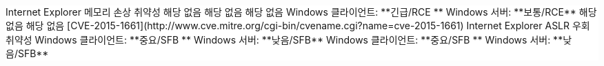 </td>
<td style="border:1px solid black;">
Internet Explorer 메모리 손상 취약성

</td>
<td style="border:1px solid black;">
해당 없음

</td>
<td style="border:1px solid black;">
해당 없음

</td>
<td style="border:1px solid black;">
해당 없음

</td>
<td style="border:1px solid black;">
Windows 클라이언트:  
**긴급/RCE  
**  
Windows 서버:  
**보통/RCE**

</td>
<td style="border:1px solid black;">
해당 없음

</td>
<td style="border:1px solid black;">
해당 없음

</td>
</tr>
<tr>
<td style="border:1px solid black;">
[CVE-2015-1661](http://www.cve.mitre.org/cgi-bin/cvename.cgi?name=cve-2015-1661)

</td>
<td style="border:1px solid black;">
Internet Explorer ASLR 우회 취약성

</td>
<td style="border:1px solid black;">
Windows 클라이언트:  
**중요/SFB  
**  
Windows 서버:  
**낮음/SFB**

</td>
<td style="border:1px solid black;">
Windows 클라이언트:  
**중요/SFB  
**  
Windows 서버:  
**낮음/SFB**
